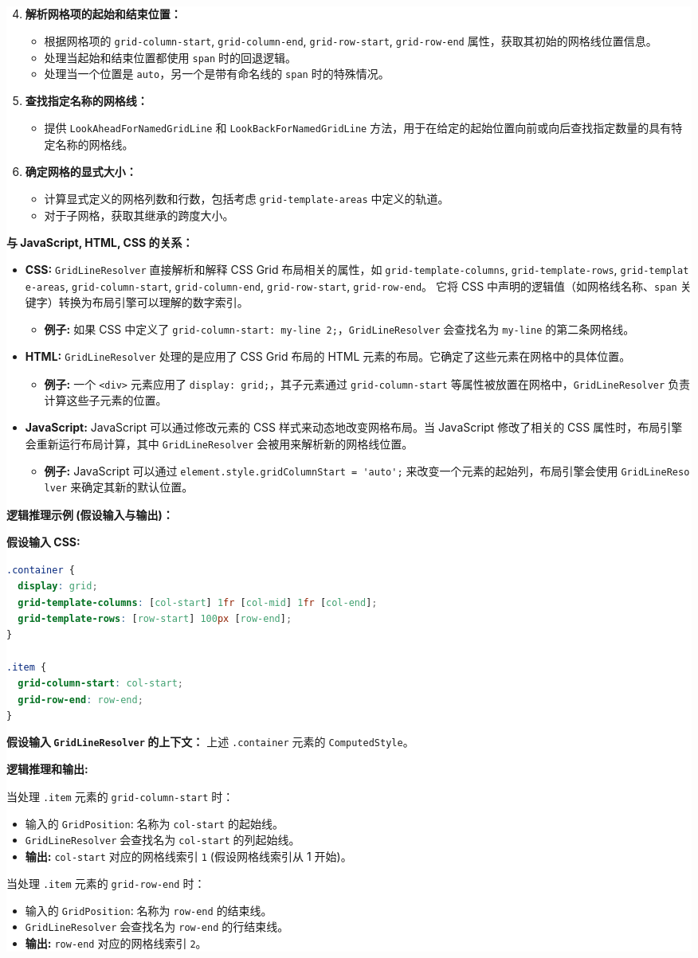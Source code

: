 4. **解析网格项的起始和结束位置：**
   - 根据网格项的 `grid-column-start`, `grid-column-end`, `grid-row-start`, `grid-row-end` 属性，获取其初始的网格线位置信息。
   - 处理当起始和结束位置都使用 `span` 时的回退逻辑。
   - 处理当一个位置是 `auto`，另一个是带有命名线的 `span` 时的特殊情况。

5. **查找指定名称的网格线：**
   - 提供 `LookAheadForNamedGridLine` 和 `LookBackForNamedGridLine` 方法，用于在给定的起始位置向前或向后查找指定数量的具有特定名称的网格线。

6. **确定网格的显式大小：**
   - 计算显式定义的网格列数和行数，包括考虑 `grid-template-areas` 中定义的轨道。
   - 对于子网格，获取其继承的跨度大小。

**与 JavaScript, HTML, CSS 的关系：**

* **CSS:** `GridLineResolver` 直接解析和解释 CSS Grid 布局相关的属性，如 `grid-template-columns`, `grid-template-rows`, `grid-template-areas`, `grid-column-start`, `grid-column-end`, `grid-row-start`, `grid-row-end`。 它将 CSS 中声明的逻辑值（如网格线名称、`span` 关键字）转换为布局引擎可以理解的数字索引。
    * **例子:**  如果 CSS 中定义了 `grid-column-start: my-line 2;`，`GridLineResolver` 会查找名为 `my-line` 的第二条网格线。

* **HTML:**  `GridLineResolver` 处理的是应用了 CSS Grid 布局的 HTML 元素的布局。它确定了这些元素在网格中的具体位置。
    * **例子:**  一个 `<div>` 元素应用了 `display: grid;`，其子元素通过 `grid-column-start` 等属性被放置在网格中，`GridLineResolver` 负责计算这些子元素的位置。

* **JavaScript:** JavaScript 可以通过修改元素的 CSS 样式来动态地改变网格布局。当 JavaScript 修改了相关的 CSS 属性时，布局引擎会重新运行布局计算，其中 `GridLineResolver` 会被用来解析新的网格线位置。
    * **例子:**  JavaScript 可以通过 `element.style.gridColumnStart = 'auto';` 来改变一个元素的起始列，布局引擎会使用 `GridLineResolver` 来确定其新的默认位置。

**逻辑推理示例 (假设输入与输出)：**

**假设输入 CSS:**

```css
.container {
  display: grid;
  grid-template-columns: [col-start] 1fr [col-mid] 1fr [col-end];
  grid-template-rows: [row-start] 100px [row-end];
}

.item {
  grid-column-start: col-start;
  grid-row-end: row-end;
}
```

**假设输入 `GridLineResolver` 的上下文：** 上述 `.container` 元素的 `ComputedStyle`。

**逻辑推理和输出:**

当处理 `.item` 元素的 `grid-column-start` 时：

- 输入的 `GridPosition`:  名称为 `col-start` 的起始线。
- `GridLineResolver` 会查找名为 `col-start` 的列起始线。
- **输出:**  `col-start` 对应的网格线索引 `1` (假设网格线索引从 1 开始)。

当处理 `.item` 元素的 `grid-row-end` 时：

- 输入的 `GridPosition`: 名称为 `row-end` 的结束线。
- `GridLineResolver` 会查找名为 `row-end` 的行结束线。
- **输出:** `row-end` 对应的网格线索引 `2`。
